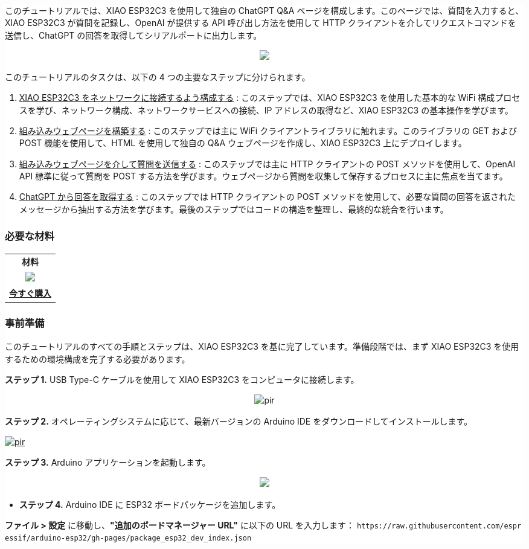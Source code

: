 このチュートリアルでは、XIAO ESP32C3 を使用して独自の ChatGPT Q&A ページを構成します。このページでは、質問を入力すると、XIAO ESP32C3 が質問を記録し、OpenAI が提供する API 呼び出し方法を使用して HTTP クライアントを介してリクエストコマンドを送信し、ChatGPT の回答を取得してシリアルポートに出力します。

<div align="center"><img width ="800" src="https://files.seeedstudio.com/wiki/xiaoesp32c3-chatgpt/19.png"/></div>

このチュートリアルのタスクは、以下の 4 つの主要なステップに分けられます。

1. [XIAO ESP32C3 をネットワークに接続するよう構成する](#configure-the-xiao-esp32c3-to-connect-to-the-network) : このステップでは、XIAO ESP32C3 を使用した基本的な WiFi 構成プロセスを学び、ネットワーク構成、ネットワークサービスへの接続、IP アドレスの取得など、XIAO ESP32C3 の基本操作を学びます。

2. [組み込みウェブページを構築する](#build-the-embedded-web-page) : このステップでは主に WiFi クライアントライブラリに触れます。このライブラリの GET および POST 機能を使用して、HTML を使用して独自の Q&A ウェブページを作成し、XIAO ESP32C3 上にデプロイします。

3. [組み込みウェブページを介して質問を送信する](#submit-questions-via-the-built-in-web-page) : このステップでは主に HTTP クライアントの POST メソッドを使用して、OpenAI API 標準に従って質問を POST する方法を学びます。ウェブページから質問を収集して保存するプロセスに主に焦点を当てます。

4. [ChatGPT から回答を取得する](#get-answers-from-chatgpt) : このステップでは HTTP クライアントの POST メソッドを使用して、必要な質問の回答を返されたメッセージから抽出する方法を学びます。最後のステップではコードの構造を整理し、最終的な統合を行います。

### 必要な材料

<table align="center">
 <tr>
     <th>材料</th>
 </tr>
    <tr>
     <td align="center"><div align="center"><img width ="130" src="https://files.seeedstudio.com/wiki/XIAO_WiFi/board-pic.png"/></div></td>
 </tr>
 <tr>
     <td align="center"><a href="https://www.seeedstudio.com/seeed-xiao-esp32c3-p-5431.html"><strong>今すぐ購入</strong></a></td>
 </tr>
</table>

### 事前準備

このチュートリアルのすべての手順とステップは、XIAO ESP32C3 を基に完了しています。準備段階では、まず XIAO ESP32C3 を使用するための環境構成を完了する必要があります。

**ステップ 1.** USB Type-C ケーブルを使用して XIAO ESP32C3 をコンピュータに接続します。

<div align="center"><img src="https://files.seeedstudio.com/wiki/XIAO_WiFi/cable-connect.png" alt="pir" width="120" height="auto"/></div>

**ステップ 2.** オペレーティングシステムに応じて、最新バージョンの Arduino IDE をダウンロードしてインストールします。

<p style={{textAlign: 'center'}}><a href="https://www.arduino.cc/en/software"><img src="https://files.seeedstudio.com/wiki/Seeeduino_Stalker_V3_1/images/Download_IDE.png" alt="pir" width="600" height="auto"/></a></p>

**ステップ 3.** Arduino アプリケーションを起動します。

<div align="center"><img width ="600" src="https://files.seeedstudio.com/wiki/seeed_logo/arduino.jpg"/></div>

- **ステップ 4.** Arduino IDE に ESP32 ボードパッケージを追加します。

**ファイル > 設定** に移動し、**"追加のボードマネージャー URL"** に以下の URL を入力します：
`https://raw.githubusercontent.com/espressif/arduino-esp32/gh-pages/package_esp32_dev_index.json`
